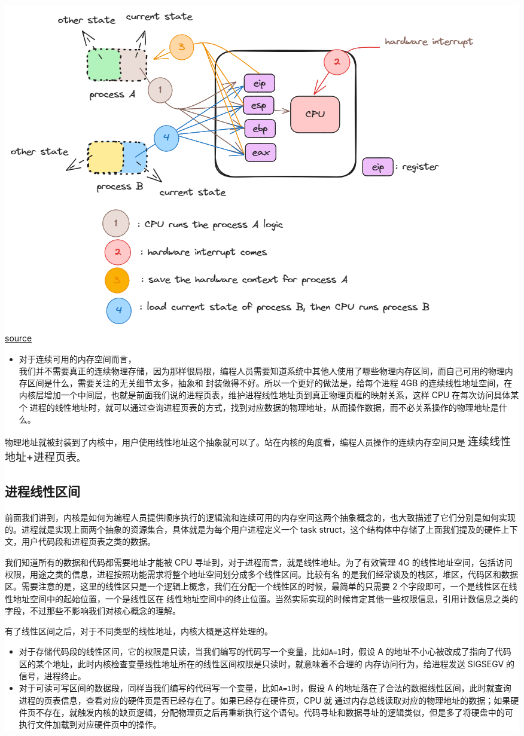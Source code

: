 ![process-logic-running](/assets/images/post/linux-kernel-process-address-space-linear-area/process-logic-running.png)  
[source](https://excalidraw.com/#json=GRExfjKj3a_TOcr1W30WC,bGQYpUwHrCYCeBewiHHMnA)

* 对于连续可用的内存空间而言，  
我们并不需要真正的连续物理存储，因为那样很局限，编程人员需要知道系统中其他人使用了哪些物理内存区间，而自己可用的物理内存区间是什么，需要关注的无关细节太多，抽象和
封装做得不好。所以一个更好的做法是，给每个进程 4GB 的连续线性地址空间，在内核层增加一个中间层，也就是前面我们说的进程页表，维护进程线性地址页到真正物理页框的映射关系，这样 CPU 在每次访问具体某个
进程的线性地址时，就可以通过查询进程页表的方式，找到对应数据的物理地址，从而操作数据，而不必关系操作的物理地址是什么。

物理地址就被封装到了内核中，用户使用线性地址这个抽象就可以了。站在内核的角度看，编程人员操作的连续内存空间只是 <font size=4>连续线性地址+进程页表</font>。

## 进程线性区间
前面我们讲到，内核是如何为编程人员提供顺序执行的逻辑流和连续可用的内存空间这两个抽象概念的，也大致描述了它们分别是如何实现的。进程就是实现上面两个抽象的资源集合，具体就是为每个用户进程定义一个 task
struct，这个结构体中存储了上面我们提及的硬件上下文，用户代码段和进程页表之类的数据。

我们知道所有的数据和代码都需要地址才能被 CPU 寻址到，对于进程而言，就是线性地址。为了有效管理 4G 的线性地址空间，包括访问权限，用途之类的信息，进程按照功能需求将整个地址空间划分成多个线性区间。比较有名
的是我们经常谈及的栈区，堆区，代码区和数据区。需要注意的是，这里的线性区只是一个逻辑上概念，我们在分配一个线性区的时候，最简单的只需要 2 个字段即可，一个是线性区在线性地址空间中的起始位置，一个是线性区在
线性地址空间中的终止位置。当然实际实现的时候肯定其他一些权限信息，引用计数信息之类的字段，不过那些不影响我们对核心概念的理解。

有了线性区间之后，对于不同类型的线性地址，内核大概是这样处理的。
* 对于存储代码段的线性区间，它的权限是只读，当我们编写的代码写一个变量，比如`A=1`时，假设 A 的地址不小心被改成了指向了代码区的某个地址，此时内核检查变量线性地址所在的线性区间权限是只读时，就意味着不合理的
内存访问行为，给进程发送 SIGSEGV 的信号，进程终止。
* 对于可读可写区间的数据段，同样当我们编写的代码写一个变量，比如`A=1`时，假设 A 的地址落在了合法的数据线性区间，此时就查询进程的页表信息，查看对应的硬件页是否已经存在了。如果已经存在硬件页，CPU 就
通过内存总线读取对应的物理地址的数据；如果硬件页不存在，就触发内核的缺页逻辑，分配物理页之后再重新执行这个语句。代码寻址和数据寻址的逻辑类似，但是多了将硬盘中的可执行文件加载到对应硬件页中的操作。

